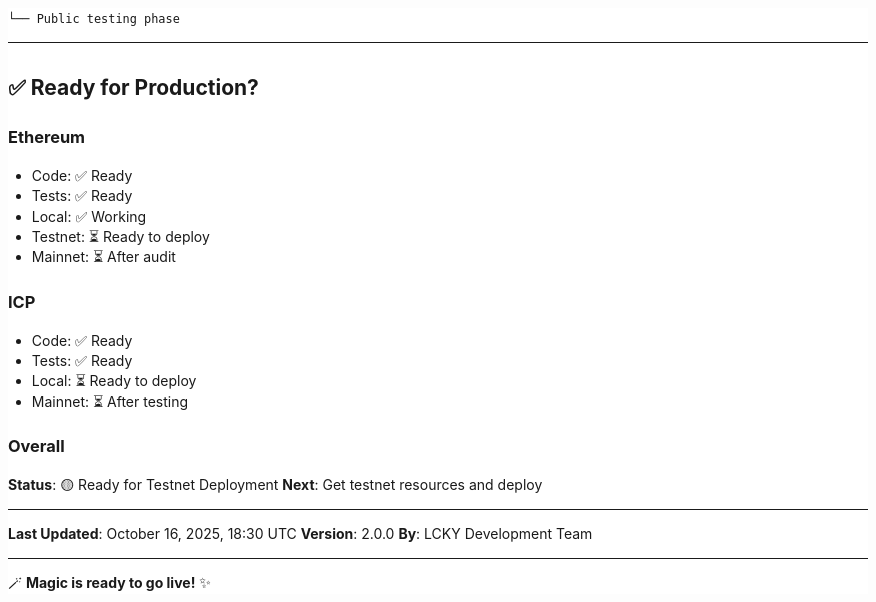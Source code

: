 ```
└── Public testing phase
```

---

## ✅ Ready for Production?

### Ethereum
- Code: ✅ Ready
- Tests: ✅ Ready
- Local: ✅ Working
- Testnet: ⏳ Ready to deploy
- Mainnet: ⏳ After audit

### ICP
- Code: ✅ Ready
- Tests: ✅ Ready
- Local: ⏳ Ready to deploy
- Mainnet: ⏳ After testing

### Overall
**Status**: 🟡 Ready for Testnet Deployment
**Next**: Get testnet resources and deploy

---

**Last Updated**: October 16, 2025, 18:30 UTC
**Version**: 2.0.0
**By**: LCKY Development Team

---

🪄 **Magic is ready to go live!** ✨

